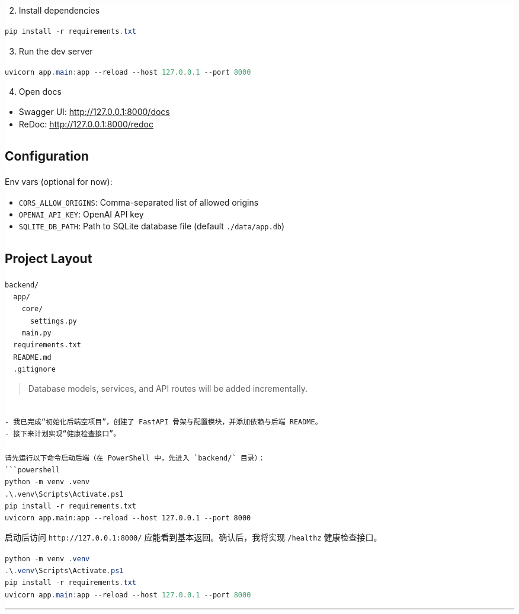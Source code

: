 2. Install dependencies

```powershell
pip install -r requirements.txt
```

3. Run the dev server

```powershell
uvicorn app.main:app --reload --host 127.0.0.1 --port 8000
```

4. Open docs

- Swagger UI: http://127.0.0.1:8000/docs
- ReDoc: http://127.0.0.1:8000/redoc

## Configuration

Env vars (optional for now):

- `CORS_ALLOW_ORIGINS`: Comma-separated list of allowed origins
- `OPENAI_API_KEY`: OpenAI API key
- `SQLITE_DB_PATH`: Path to SQLite database file (default `./data/app.db`)

## Project Layout

```
backend/
  app/
    core/
      settings.py
    main.py
  requirements.txt
  README.md
  .gitignore
```

> Database models, services, and API routes will be added incrementally.
```

- 我已完成“初始化后端空项目”，创建了 FastAPI 骨架与配置模块，并添加依赖与后端 README。
- 接下来计划实现“健康检查接口”。

请先运行以下命令启动后端（在 PowerShell 中，先进入 `backend/` 目录）：
```powershell
python -m venv .venv
.\.venv\Scripts\Activate.ps1
pip install -r requirements.txt
uvicorn app.main:app --reload --host 127.0.0.1 --port 8000
```
启动后访问 `http://127.0.0.1:8000/` 应能看到基本返回。确认后，我将实现 `/healthz` 健康检查接口。

```powershell
python -m venv .venv
.\.venv\Scripts\Activate.ps1
pip install -r requirements.txt
uvicorn app.main:app --reload --host 127.0.0.1 --port 8000
```

---